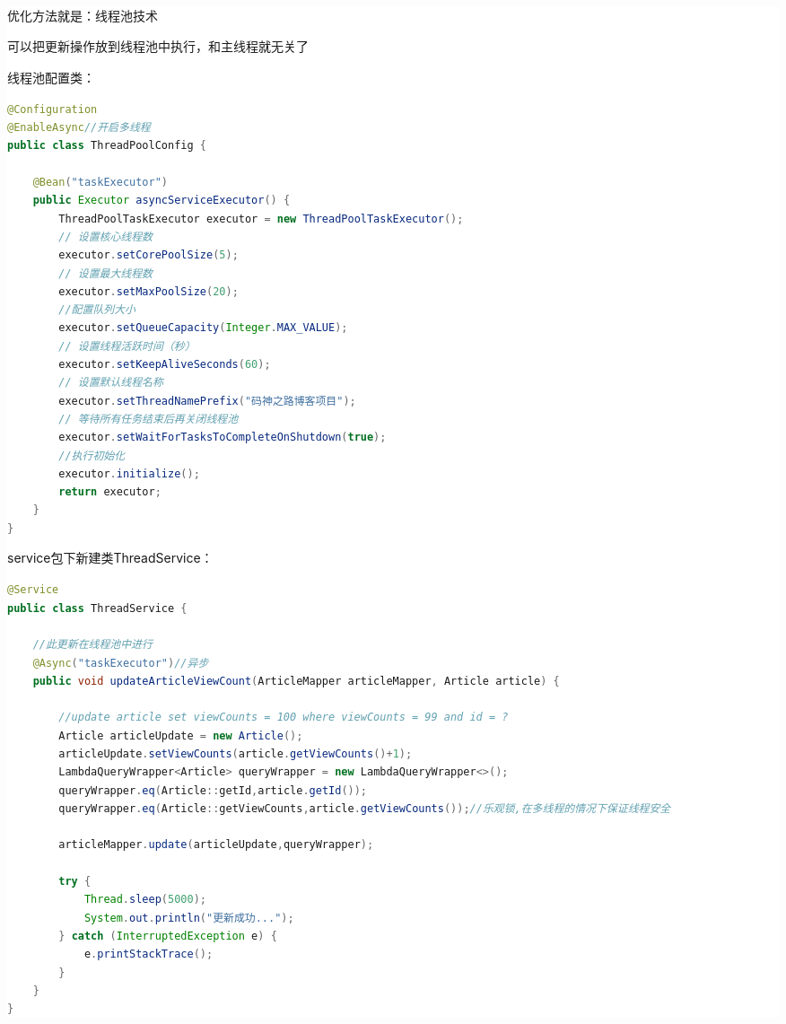 优化方法就是：线程池技术

可以把更新操作放到线程池中执行，和主线程就无关了

线程池配置类：

```java
@Configuration
@EnableAsync//开启多线程
public class ThreadPoolConfig {

    @Bean("taskExecutor")
    public Executor asyncServiceExecutor() {
        ThreadPoolTaskExecutor executor = new ThreadPoolTaskExecutor();
        // 设置核心线程数
        executor.setCorePoolSize(5);
        // 设置最大线程数
        executor.setMaxPoolSize(20);
        //配置队列大小
        executor.setQueueCapacity(Integer.MAX_VALUE);
        // 设置线程活跃时间（秒）
        executor.setKeepAliveSeconds(60);
        // 设置默认线程名称
        executor.setThreadNamePrefix("码神之路博客项目");
        // 等待所有任务结束后再关闭线程池
        executor.setWaitForTasksToCompleteOnShutdown(true);
        //执行初始化
        executor.initialize();
        return executor;
    }
}
```

service包下新建类ThreadService：

```java
@Service
public class ThreadService {
    
    //此更新在线程池中进行
    @Async("taskExecutor")//异步
    public void updateArticleViewCount(ArticleMapper articleMapper, Article article) {

        //update article set viewCounts = 100 where viewCounts = 99 and id = ?
        Article articleUpdate = new Article();
        articleUpdate.setViewCounts(article.getViewCounts()+1);
        LambdaQueryWrapper<Article> queryWrapper = new LambdaQueryWrapper<>();
        queryWrapper.eq(Article::getId,article.getId());
        queryWrapper.eq(Article::getViewCounts,article.getViewCounts());//乐观锁,在多线程的情况下保证线程安全

        articleMapper.update(articleUpdate,queryWrapper);

        try {
            Thread.sleep(5000);
            System.out.println("更新成功...");
        } catch (InterruptedException e) {
            e.printStackTrace();
        }
    }
}
```
